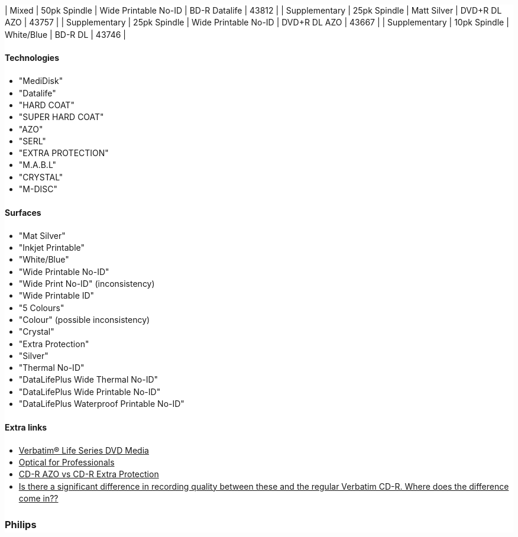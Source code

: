 | Mixed         | 50pk Spindle  | Wide Printable No-ID | BD-R Datalife | 43812      |
| Supplementary | 25pk Spindle  | Matt Silver          | DVD+R DL AZO  | 43757      |
| Supplementary | 25pk Spindle  | Wide Printable No-ID | DVD+R DL AZO  | 43667      |
| Supplementary | 10pk Spindle  | White/Blue           | BD-R DL       | 43746      |

#### Technologies

* "MediDisk"
* "Datalife"
* "HARD COAT"
* "SUPER HARD COAT"
* "AZO"
* "SERL"
* "EXTRA PROTECTION"
* "M.A.B.L"
* "CRYSTAL"
* "M-DISC"

#### Surfaces

* "Mat Silver"
* "Inkjet Printable"
* "White/Blue"
* "Wide Printable No-ID"
* "Wide Print No-ID" (inconsistency)
* "Wide Printable ID"
* "5 Colours"
* "Colour" (possible inconsistency)
* "Crystal"
* "Extra Protection"
* "Silver"
* "Thermal No-ID"
* "DataLifePlus Wide Thermal No-ID"
* "DataLifePlus Wide Printable No-ID"
* "DataLifePlus Waterproof Printable No-ID"

#### Extra links

* [Verbatim® Life Series DVD Media](http://cdn.cnetcontent.com/59/45/594513c7-59ed-4fd7-979f-48e6a5091f22.pdf)
* [Optical for Professionals](https://www.bechtle.com/shop/medias/57e386bd9ce9693335a88171.pdf?context=bWFzdGVyfHJvb3R8MTM2NjU4OHxhcHBsaWNhdGlvbi9wZGZ8aDk1L2g4OS8xMTM1MTQ0OTk2MDQ3OC5wZGZ8Mjc4MDhmNTcwMDlhYjAyMThhMzA2ZDk0YjkyNTdjOWZjNTI1MGRiMDJjNDY1NjA5MzkzZTJiMmYzNmNiOGI4Yw)
* [CD-R AZO vs CD-R Extra Protection](https://forum.imgburn.com/index.php?/topic/23204-quality-cd-blanks-in-this-day-and-age/&do=findComment&comment=154294)
* [Is there a significant difference in recording quality between these and the regular Verbatim CD-R. Where does the difference come in??](https://www.amazon.com/ask/questions/Tx48WCG7HZSC6C/)

### Philips
